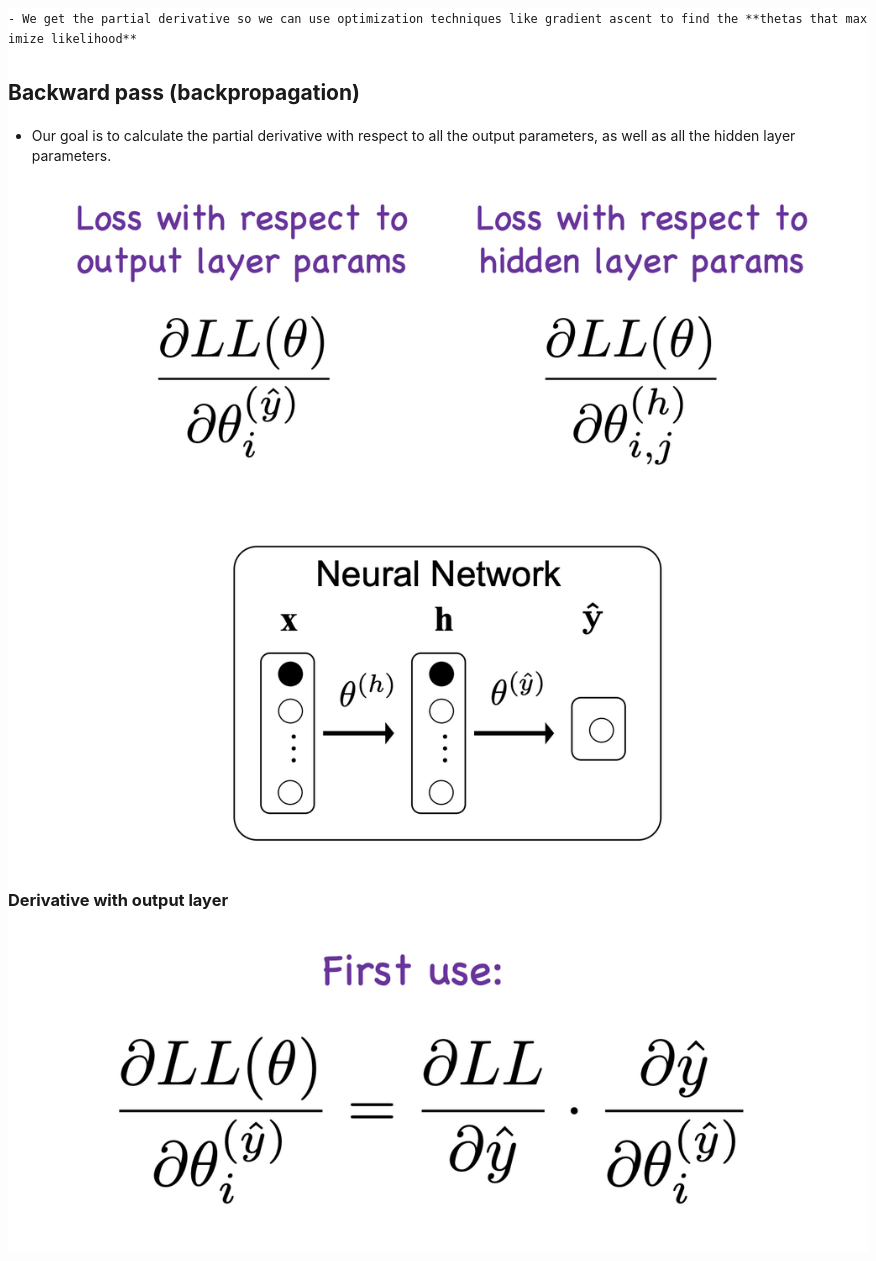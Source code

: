     - We get the partial derivative so we can use optimization techniques like gradient ascent to find the **thetas that maximize likelihood**

## Backward pass (backpropagation)

- Our goal is to calculate the partial derivative with respect to all the output parameters, as well as all the hidden layer parameters.

![Untitled 22 46.png](../../attachments/Untitled%2022%2046.png)

### Derivative with output layer

![Untitled 23 43.png](../../attachments/Untitled%2023%2043.png)
